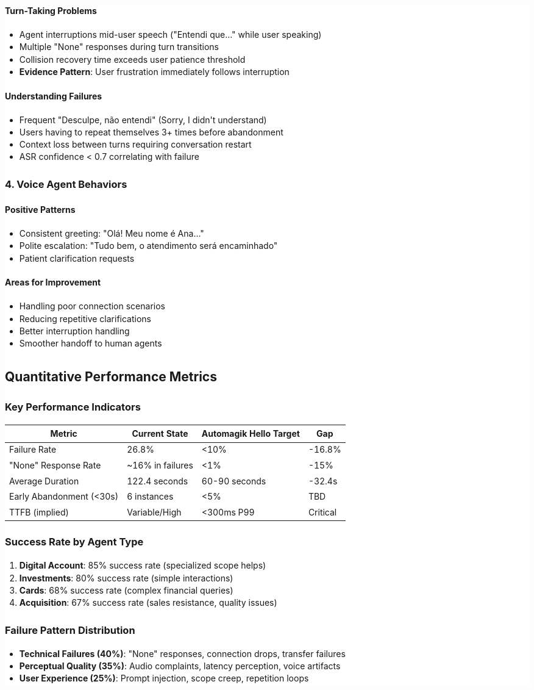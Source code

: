#### Turn-Taking Problems
- Agent interruptions mid-user speech ("Entendi que..." while user speaking)
- Multiple "None" responses during turn transitions
- Collision recovery time exceeds user patience threshold
- **Evidence Pattern**: User frustration immediately follows interruption

#### Understanding Failures
- Frequent "Desculpe, não entendi" (Sorry, I didn't understand)
- Users having to repeat themselves 3+ times before abandonment
- Context loss between turns requiring conversation restart
- ASR confidence < 0.7 correlating with failure

### 4. Voice Agent Behaviors

#### Positive Patterns
- Consistent greeting: "Olá! Meu nome é Ana..."
- Polite escalation: "Tudo bem, o atendimento será encaminhado"
- Patient clarification requests

#### Areas for Improvement
- Handling poor connection scenarios
- Reducing repetitive clarifications
- Better interruption handling
- Smoother handoff to human agents

## Quantitative Performance Metrics

### Key Performance Indicators

| Metric | Current State | Automagik Hello Target | Gap |
|--------|--------------|------------------------|-----|
| Failure Rate | 26.8% | <10% | -16.8% |
| "None" Response Rate | ~16% in failures | <1% | -15% |
| Average Duration | 122.4 seconds | 60-90 seconds | -32.4s |
| Early Abandonment (<30s) | 6 instances | <5% | TBD |
| TTFB (implied) | Variable/High | <300ms P99 | Critical |

### Success Rate by Agent Type
1. **Digital Account**: 85% success rate (specialized scope helps)
2. **Investments**: 80% success rate (simple interactions)
3. **Cards**: 68% success rate (complex financial queries)
4. **Acquisition**: 67% success rate (sales resistance, quality issues)

### Failure Pattern Distribution
- **Technical Failures (40%)**: "None" responses, connection drops, transfer failures
- **Perceptual Quality (35%)**: Audio complaints, latency perception, voice artifacts
- **User Experience (25%)**: Prompt injection, scope creep, repetition loops
